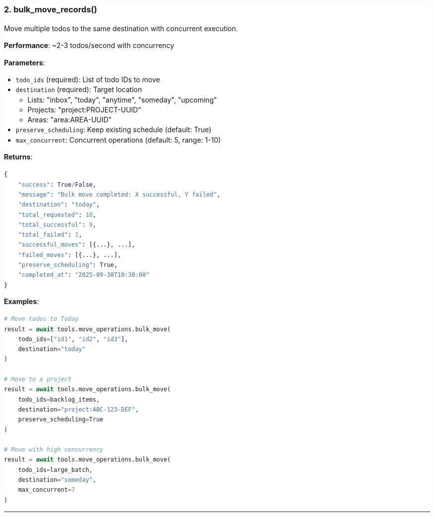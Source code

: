 
### 2. bulk_move_records()

Move multiple todos to the same destination with concurrent execution.

**Performance**: ~2-3 todos/second with concurrency

**Parameters**:
- `todo_ids` (required): List of todo IDs to move
- `destination` (required): Target location
  - Lists: "inbox", "today", "anytime", "someday", "upcoming"
  - Projects: "project:PROJECT-UUID"
  - Areas: "area:AREA-UUID"
- `preserve_scheduling`: Keep existing schedule (default: True)
- `max_concurrent`: Concurrent operations (default: 5, range: 1-10)

**Returns**:
```python
{
    "success": True/False,
    "message": "Bulk move completed: X successful, Y failed",
    "destination": "today",
    "total_requested": 10,
    "total_successful": 9,
    "total_failed": 1,
    "successful_moves": [{...}, ...],
    "failed_moves": [{...}, ...],
    "preserve_scheduling": True,
    "completed_at": "2025-09-30T10:30:00"
}
```

**Examples**:

```python
# Move todos to Today
result = await tools.move_operations.bulk_move(
    todo_ids=["id1", "id2", "id3"],
    destination="today"
)

# Move to a project
result = await tools.move_operations.bulk_move(
    todo_ids=backlog_items,
    destination="project:ABC-123-DEF",
    preserve_scheduling=True
)

# Move with high concurrency
result = await tools.move_operations.bulk_move(
    todo_ids=large_batch,
    destination="someday",
    max_concurrent=7
)
```

---